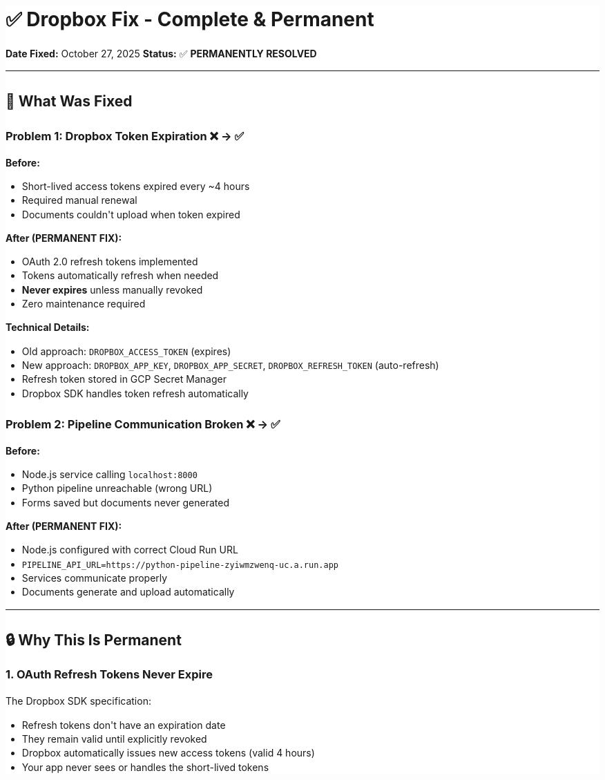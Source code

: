 # ✅ Dropbox Fix - Complete & Permanent

**Date Fixed:** October 27, 2025
**Status:** ✅ **PERMANENTLY RESOLVED**

---

## 🎯 What Was Fixed

### Problem 1: Dropbox Token Expiration ❌ → ✅
**Before:**
- Short-lived access tokens expired every ~4 hours
- Required manual renewal
- Documents couldn't upload when token expired

**After (PERMANENT FIX):**
- OAuth 2.0 refresh tokens implemented
- Tokens automatically refresh when needed
- **Never expires** unless manually revoked
- Zero maintenance required

**Technical Details:**
- Old approach: `DROPBOX_ACCESS_TOKEN` (expires)
- New approach: `DROPBOX_APP_KEY`, `DROPBOX_APP_SECRET`, `DROPBOX_REFRESH_TOKEN` (auto-refresh)
- Refresh token stored in GCP Secret Manager
- Dropbox SDK handles token refresh automatically

### Problem 2: Pipeline Communication Broken ❌ → ✅
**Before:**
- Node.js service calling `localhost:8000`
- Python pipeline unreachable (wrong URL)
- Forms saved but documents never generated

**After (PERMANENT FIX):**
- Node.js configured with correct Cloud Run URL
- `PIPELINE_API_URL=https://python-pipeline-zyiwmzwenq-uc.a.run.app`
- Services communicate properly
- Documents generate and upload automatically

---

## 🔒 Why This Is Permanent

### 1. OAuth Refresh Tokens Never Expire
The Dropbox SDK specification:
- Refresh tokens don't have an expiration date
- They remain valid until explicitly revoked
- Dropbox automatically issues new access tokens (valid 4 hours)
- Your app never sees or handles the short-lived tokens
